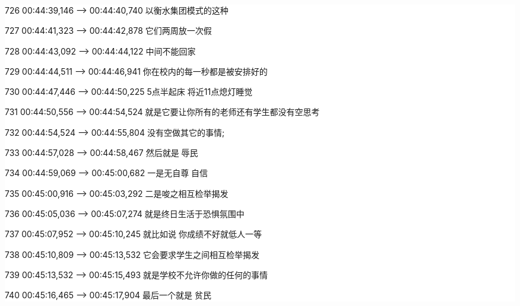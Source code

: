 726
00:44:39,146 –&gt; 00:44:40,740
以衡水集团模式的这种
 
727
00:44:41,323 –&gt; 00:44:42,878
它们两周放一次假
 
728
00:44:43,092 –&gt; 00:44:44,122
中间不能回家
 
729
00:44:44,511 –&gt; 00:44:46,941
你在校内的每一秒都是被安排好的
 
730
00:44:47,446 –&gt; 00:44:50,225
5点半起床 将近11点熄灯睡觉
 
731
00:44:50,556 –&gt; 00:44:54,524
就是它要让你所有的老师还有学生都没有空思考
 
732
00:44:54,524 –&gt; 00:44:55,804
没有空做其它的事情;
 
733
00:44:57,028 –&gt; 00:44:58,467
然后就是 辱民
 
734
00:44:59,069 –&gt; 00:45:00,682
一是无自尊 自信
 
735
00:45:00,916 –&gt; 00:45:03,292
二是唆之相互检举揭发
 
736
00:45:05,036 –&gt; 00:45:07,274
就是终日生活于恐惧氛围中
 
737
00:45:07,952 –&gt; 00:45:10,245
就比如说 你成绩不好就低人一等
 
738
00:45:10,809 –&gt; 00:45:13,532
它会要求学生之间相互检举揭发
 
739
00:45:13,532 –&gt; 00:45:15,493
就是学校不允许你做的任何的事情
 
740
00:45:16,465 –&gt; 00:45:17,904
最后一个就是 贫民
 